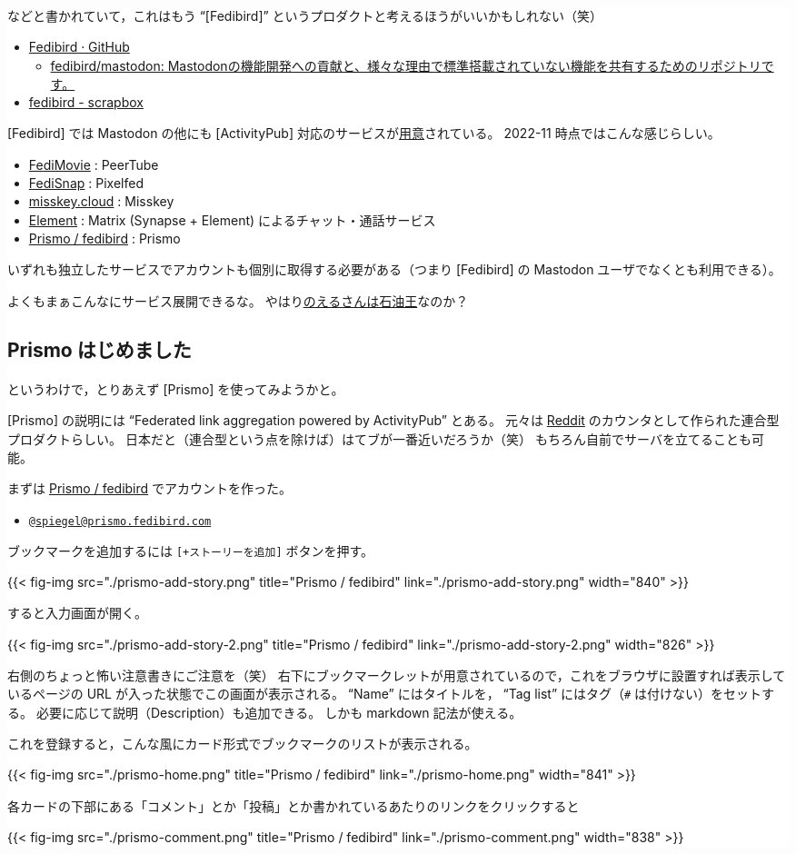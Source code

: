 などと書かれていて，これはもう “[Fedibird]” というプロダクトと考えるほうがいいかもしれない（笑）

- [Fedibird · GitHub](https://github.com/fedibird)
  - [fedibird/mastodon: Mastodonの機能開発への貢献と、様々な理由で標準搭載されていない機能を共有するためのリポジトリです。](https://github.com/fedibird/mastodon)
- [fedibird - scrapbox](https://scrapbox.io/fedibird/)

[Fedibird] では Mastodon の他にも [ActivityPub] 対応のサービスが[用意](https://fedibird.com/about/more)されている。
2022-11 時点ではこんな感じらしい。

- [FediMovie](https://fedimovie.com/) : PeerTube
- [FediSnap](https://fedisnap.com/) : Pixelfed
- [misskey.cloud](https://misskey.cloud/) : Misskey
- [Element](https://element.fedibird.com/) : Matrix (Synapse + Element) によるチャット・通話サービス
- [Prismo / fedibird](https://prismo.fedibird.com/) : Prismo

いずれも独立したサービスでアカウントも個別に取得する必要がある（つまり [Fedibird] の Mastodon ユーザでなくとも利用できる）。

よくもまぁこんなにサービス展開できるな。
やはり[のえるさんは石油王](https://note.com/ncr/n/n134a1594a6c6 "SNS「マストドン」に5年くらい居るコーヒー豆屋がユーザー目線でマストドンの初期おすすめムーブを書いてみる何か｜Nelson Coffee Roaster｜note")なのか？

## Prismo はじめました

というわけで，とりあえず [Prismo] を使ってみようかと。

[Prismo] の説明には “Federated link aggregation powered by ActivityPub” とある。
元々は [Reddit](https://www.reddit.com/ "Reddit - Dive into anything") のカウンタとして作られた連合型プロダクトらしい。
日本だと（連合型という点を除けば）はてブが一番近いだろうか（笑） もちろん自前でサーバを立てることも可能。

まずは [Prismo / fedibird](https://prismo.fedibird.com/) でアカウントを作った。

- [`@spiegel@prismo.fedibird.com`](https://prismo.fedibird.com/@spiegel)

ブックマークを追加するには `[+ストーリーを追加]` ボタンを押す。

{{< fig-img src="./prismo-add-story.png" title="Prismo / fedibird" link="./prismo-add-story.png" width="840" >}}

すると入力画面が開く。

{{< fig-img src="./prismo-add-story-2.png" title="Prismo / fedibird" link="./prismo-add-story-2.png" width="826" >}}

右側のちょっと怖い注意書きにご注意を（笑） 右下にブックマークレットが用意されているので，これをブラウザに設置すれば表示しているページの URL が入った状態でこの画面が表示される。
“Name” にはタイトルを， “Tag list” にはタグ（`#` は付けない）をセットする。
必要に応じて説明（Description）も追加できる。
しかも markdown 記法が使える。

これを登録すると，こんな風にカード形式でブックマークのリストが表示される。

{{< fig-img src="./prismo-home.png" title="Prismo / fedibird" link="./prismo-home.png" width="841" >}}

各カードの下部にある「コメント」とか「投稿」とか書かれているあたりのリンクをクリックすると

{{< fig-img src="./prismo-comment.png" title="Prismo / fedibird" link="./prismo-comment.png" width="838" >}}


[^f1]: サーバ管理者からみて要注意なサーバないしユーザからのフォローについて承認確認を求められたことはある（私自身はフォロワー希望に対する承認機能は（今のところ）有効にしていない）。
[Fedibird]: https://fedibird.com/ "fedibird.com - Fedibird"
[ActivityPub]: https://www.w3.org/TR/activitypub/
[Prismo]: https://gitlab.com/prismosuite "prismosuite · GitLab"